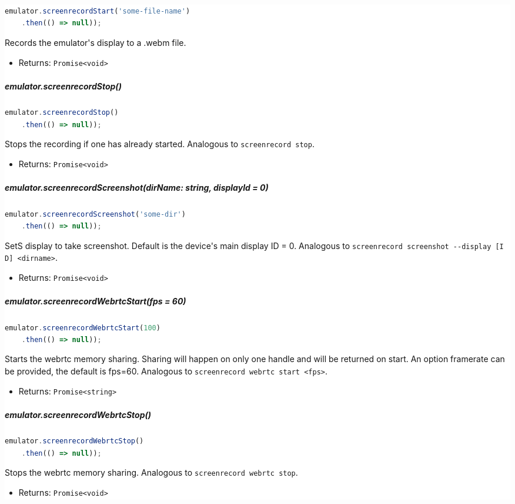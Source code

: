 ```ts
emulator.screenrecordStart('some-file-name')
    .then(() => null));
```

Records the emulator's display to a .webm file.

- Returns: `Promise<void>`

##### emulator.screenrecordStop()

```ts
emulator.screenrecordStop()
    .then(() => null));
```

Stops the recording if one has already started.
Analogous to `screenrecord stop`.

- Returns: `Promise<void>`

##### emulator.screenrecordScreenshot(dirName: string, displayId = 0)

```ts
emulator.screenrecordScreenshot('some-dir')
    .then(() => null));
```

SetS display to take screenshot. Default is the device's main display ID = 0.
Analogous to `screenrecord screenshot --display [ID] <dirname>`.

- Returns: `Promise<void>`

##### emulator.screenrecordWebrtcStart(fps = 60)

```ts
emulator.screenrecordWebrtcStart(100)
    .then(() => null));
```

Starts the webrtc memory sharing.
Sharing will happen on only one handle and will be returned on start.
An option framerate can be provided, the default is fps=60.
Analogous to `screenrecord webrtc start <fps>`.

- Returns: `Promise<string>`

##### emulator.screenrecordWebrtcStop()

```ts
emulator.screenrecordWebrtcStop()
    .then(() => null));
```

Stops the webrtc memory sharing.
Analogous to `screenrecord webrtc stop`.

- Returns: `Promise<void>`
